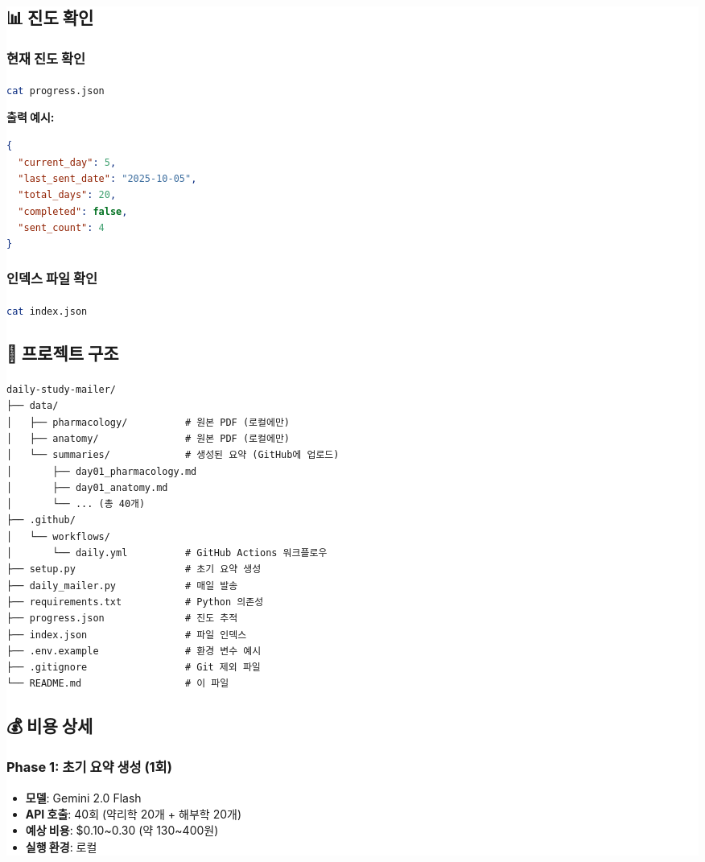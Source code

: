 ## 📊 진도 확인

### 현재 진도 확인
```bash
cat progress.json
```

**출력 예시:**
```json
{
  "current_day": 5,
  "last_sent_date": "2025-10-05",
  "total_days": 20,
  "completed": false,
  "sent_count": 4
}
```

### 인덱스 파일 확인
```bash
cat index.json
```

## 📁 프로젝트 구조

```
daily-study-mailer/
├── data/
│   ├── pharmacology/          # 원본 PDF (로컬에만)
│   ├── anatomy/               # 원본 PDF (로컬에만)
│   └── summaries/             # 생성된 요약 (GitHub에 업로드)
│       ├── day01_pharmacology.md
│       ├── day01_anatomy.md
│       └── ... (총 40개)
├── .github/
│   └── workflows/
│       └── daily.yml          # GitHub Actions 워크플로우
├── setup.py                   # 초기 요약 생성
├── daily_mailer.py            # 매일 발송
├── requirements.txt           # Python 의존성
├── progress.json              # 진도 추적
├── index.json                 # 파일 인덱스
├── .env.example               # 환경 변수 예시
├── .gitignore                 # Git 제외 파일
└── README.md                  # 이 파일
```

## 💰 비용 상세

### Phase 1: 초기 요약 생성 (1회)
- **모델**: Gemini 2.0 Flash
- **API 호출**: 40회 (약리학 20개 + 해부학 20개)
- **예상 비용**: $0.10~0.30 (약 130~400원)
- **실행 환경**: 로컬
